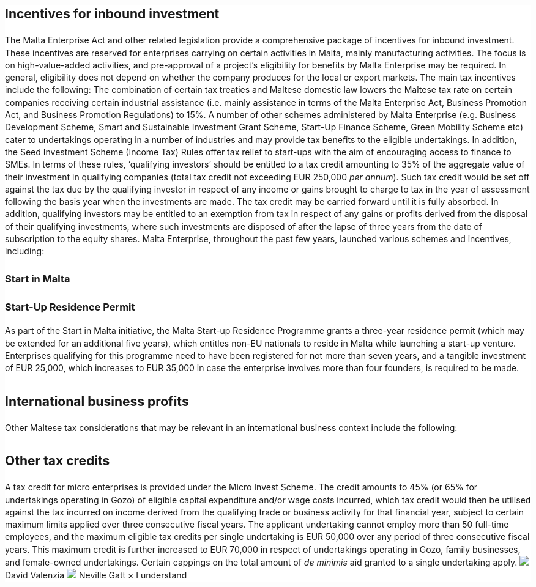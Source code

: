 ## Incentives for inbound investment
The Malta Enterprise Act and other related legislation provide a comprehensive package of incentives for inbound investment. These incentives are reserved for enterprises carrying on certain activities in Malta, mainly manufacturing activities. The focus is on high-value-added activities, and pre-approval of a project’s eligibility for benefits by Malta Enterprise may be required. In general, eligibility does not depend on whether the company produces for the local or export markets. The main tax incentives include the following:
The combination of certain tax treaties and Maltese domestic law lowers the Maltese tax rate on certain companies receiving certain industrial assistance (i.e. mainly assistance in terms of the Malta Enterprise Act, Business Promotion Act, and Business Promotion Regulations) to 15%.
A number of other schemes administered by Malta Enterprise (e.g. Business Development Scheme, Smart and Sustainable Investment Grant Scheme, Start-Up Finance Scheme, Green Mobility Scheme etc) cater to undertakings operating in a number of industries and may provide tax benefits to the eligible undertakings.
In addition, the Seed Investment Scheme (Income Tax) Rules offer tax relief to start-ups with the aim of encouraging access to finance to SMEs. In terms of these rules, ‘qualifying investors’ should be entitled to a tax credit amounting to 35% of the aggregate value of their investment in qualifying companies (total tax credit not exceeding EUR 250,000 *per annum*). Such tax credit would be set off against the tax due by the qualifying investor in respect of any income or gains brought to charge to tax in the year of assessment following the basis year when the investments are made. The tax credit may be carried forward until it is fully absorbed. In addition, qualifying investors may be entitled to an exemption from tax in respect of any gains or profits derived from the disposal of their qualifying investments, where such investments are disposed of after the lapse of three years from the date of subscription to the equity shares.
Malta Enterprise, throughout the past few years, launched various schemes and incentives, including:
### Start in Malta
### Start-Up Residence Permit
As part of the Start in Malta initiative, the Malta Start-up Residence Programme grants a three-year residence permit (which may be extended for an additional five years), which entitles non-EU nationals to reside in Malta while launching a start-up venture. Enterprises qualifying for this programme need to have been registered for not more than seven years, and a tangible investment of EUR 25,000, which increases to EUR 35,000 in case the enterprise involves more than four founders, is required to be made.
## International business profits
Other Maltese tax considerations that may be relevant in an international business context include the following:
## Other tax credits
A tax credit for micro enterprises is provided under the Micro Invest Scheme. The credit amounts to 45% (or 65% for undertakings operating in Gozo) of eligible capital expenditure and/or wage costs incurred, which tax credit would then be utilised against the tax incurred on income derived from the qualifying trade or business activity for that financial year, subject to certain maximum limits applied over three consecutive fiscal years.
The applicant undertaking cannot employ more than 50 full-time employees, and the maximum eligible tax credits per single undertaking is EUR 50,000 over any period of three consecutive fiscal years. This maximum credit is further increased to EUR 70,000 in respect of undertakings operating in Gozo, family businesses, and female-owned undertakings. Certain cappings on the total amount of *de minimis* aid granted to a single undertaking apply.
![](../../-/media/world-wide-tax-summaries/attachments/malta---david-valenzia.ashx%3Frev=4750060c0a7e42968fa6bdc97e0aa787&revision=4750060c-0a7e-4296-8fa6-bdc97e0aa787&hash=57E0FFF3D0FE993A82A550F4224C4790FE0FC0F4)
David Valenzia
![](../../-/media/world-wide-tax-summaries/attachments/malta---neville_gatt.ashx%3Frev=cd2ab426b3b14b2198ef8c5cfbcde5b3&revision=cd2ab426-b3b1-4b21-98ef-8c5cfbcde5b3&hash=5135E8700BD95F0EA0A81EF92B3B8196E4858F16)
Neville Gatt
×
I understand
